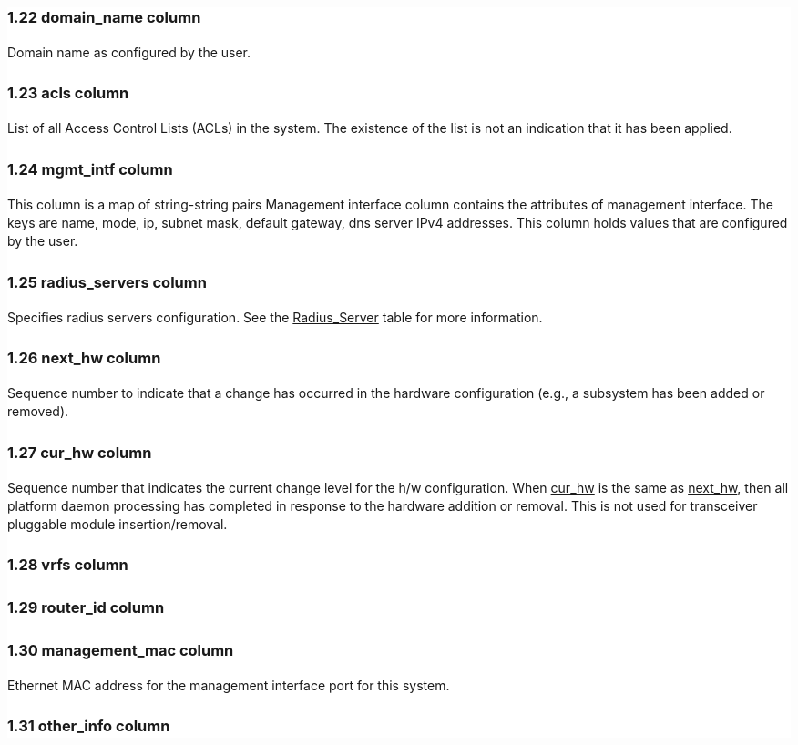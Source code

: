 
### 1.22 domain_name column

Domain name as configured by the user.


### 1.23 acls column

List of all Access Control Lists (ACLs) in the system.  The existence of the
list is not an indication that it has been applied.


### 1.24 mgmt_intf column

This column is a map of string-string pairs Management interface column contains
the attributes of management interface. The keys are name, mode, ip, subnet
mask, default gateway, dns server IPv4 addresses. This column holds values that
are configured by the user.


### 1.25 radius_servers column

Specifies radius servers configuration. See the [Radius_Server](Radius_Server)
table for more information.


### 1.26 next_hw column

Sequence number to indicate that a change has occurred in the hardware
configuration (e.g., a subsystem has been added or removed).


### 1.27 cur_hw column

Sequence number that indicates the current change level for the h/w
configuration. When [cur_hw](System.cur_hw) is the same as
[next_hw](System.next_hw), then all platform daemon processing has completed in
response to the hardware addition or removal. This is not used for transceiver
pluggable module insertion/removal.


### 1.28 vrfs column



### 1.29 router_id column



### 1.30 management_mac column

Ethernet MAC address for the management interface port for this system.


### 1.31 other_info column


